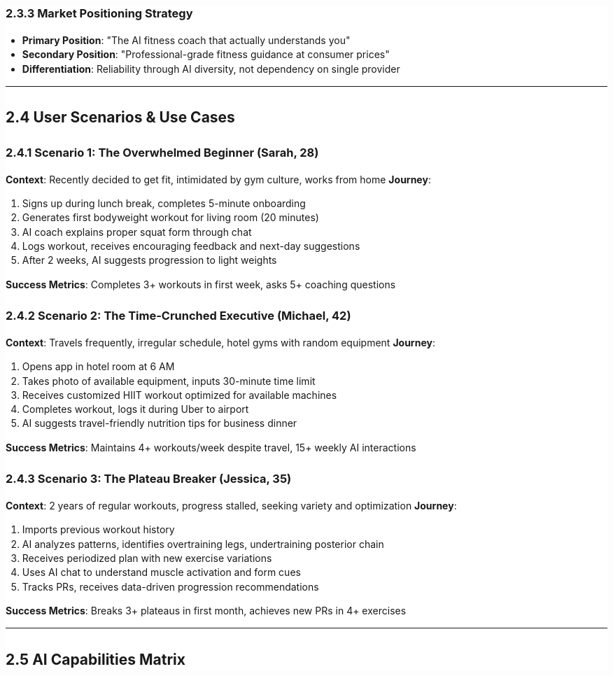 ### 2.3.3 Market Positioning Strategy

- **Primary Position**: "The AI fitness coach that actually understands you"
- **Secondary Position**: "Professional-grade fitness guidance at consumer prices"
- **Differentiation**: Reliability through AI diversity, not dependency on single provider

---

## 2.4 User Scenarios & Use Cases

### 2.4.1 Scenario 1: The Overwhelmed Beginner (Sarah, 28)

**Context**: Recently decided to get fit, intimidated by gym culture, works from home
**Journey**:

1. Signs up during lunch break, completes 5-minute onboarding
2. Generates first bodyweight workout for living room (20 minutes)
3. AI coach explains proper squat form through chat
4. Logs workout, receives encouraging feedback and next-day suggestions
5. After 2 weeks, AI suggests progression to light weights

**Success Metrics**: Completes 3+ workouts in first week, asks 5+ coaching questions

### 2.4.2 Scenario 2: The Time-Crunched Executive (Michael, 42)

**Context**: Travels frequently, irregular schedule, hotel gyms with random equipment
**Journey**:

1. Opens app in hotel room at 6 AM
2. Takes photo of available equipment, inputs 30-minute time limit
3. Receives customized HIIT workout optimized for available machines
4. Completes workout, logs it during Uber to airport
5. AI suggests travel-friendly nutrition tips for business dinner

**Success Metrics**: Maintains 4+ workouts/week despite travel, 15+ weekly AI interactions

### 2.4.3 Scenario 3: The Plateau Breaker (Jessica, 35)

**Context**: 2 years of regular workouts, progress stalled, seeking variety and optimization
**Journey**:

1. Imports previous workout history
2. AI analyzes patterns, identifies overtraining legs, undertraining posterior chain
3. Receives periodized plan with new exercise variations
4. Uses AI chat to understand muscle activation and form cues
5. Tracks PRs, receives data-driven progression recommendations

**Success Metrics**: Breaks 3+ plateaus in first month, achieves new PRs in 4+ exercises

---

## 2.5 AI Capabilities Matrix
